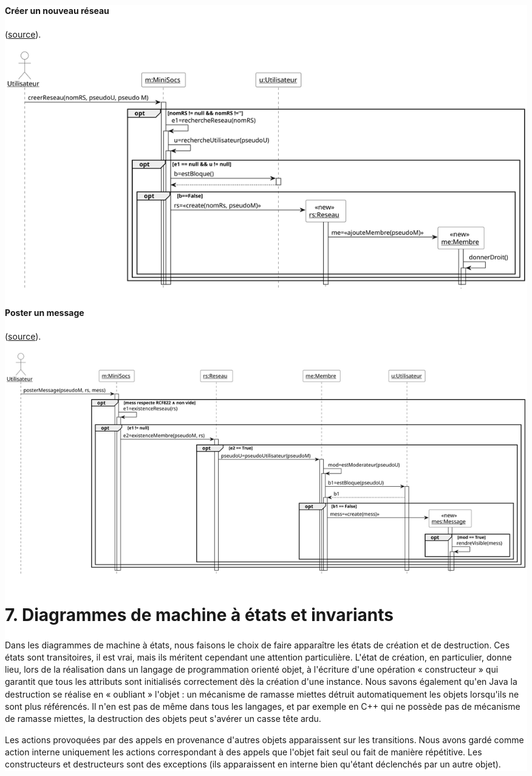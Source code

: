 #### Créer un nouveau réseau
([source](./Diagrammes/minisocs_uml_diag_creer_reseau.pu)).

![diagrammeséquenceajouterutilisateursimplifié](./Diagrammes/minisocs_uml_diag_creer_reseau.svg)

#### Poster un message
([source](./Diagrammes/minisocs_uml_diag_poster_mess.pu)).

![diagrammeséquenceajouterutilisateursimplifié](./Diagrammes/minisocs_uml_diag_poster_mess.svg
)

# 7. Diagrammes de machine à états et invariants

Dans les diagrammes de machine à états, nous faisons le choix de faire
apparaître les états de création et de destruction. Ces états sont
transitoires, il est vrai, mais ils méritent cependant une attention
particulière.  L'état de création, en particulier, donne lieu, lors de
la réalisation dans un langage de programmation orienté objet, à
l'écriture d'une opération « constructeur » qui garantit que
tous les attributs sont initialisés correctement dès la création d'une
instance. Nous savons également qu'en Java la destruction se réalise
en « oubliant » l'objet : un mécanisme de ramasse
miettes détruit automatiquement les objets lorsqu'ils ne sont plus
référencés. Il n'en est pas de même dans tous les langages, et par
exemple en C++ qui ne possède pas de mécanisme de ramasse miettes, la
destruction des objets peut s'avérer un casse tête ardu.

Les actions provoquées par des appels en provenance d'autres objets
apparaissent sur les transitions. Nous avons gardé comme action
interne uniquement les actions correspondant à des appels que l'objet
fait seul ou fait de manière répétitive.  Les constructeurs et
destructeurs sont des exceptions (ils apparaissent en interne bien
qu'étant déclenchés par un autre objet).
